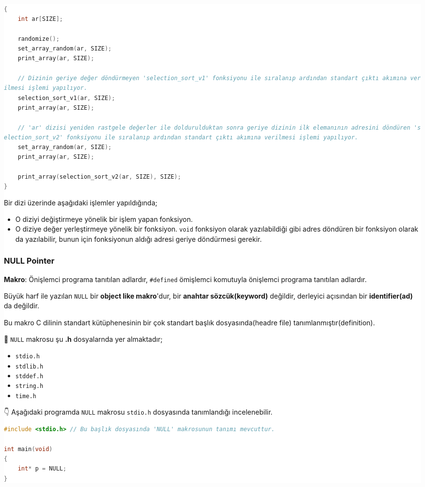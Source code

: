 ```C
{
    int ar[SIZE];

    randomize();
    set_array_random(ar, SIZE);
    print_array(ar, SIZE);

    // Dizinin geriye değer döndürmeyen 'selection_sort_v1' fonksiyonu ile sıralanıp ardından standart çıktı akımına verilmesi işlemi yapılıyor.
    selection_sort_v1(ar, SIZE);
    print_array(ar, SIZE);

    // 'ar' dizisi yeniden rastgele değerler ile doldurulduktan sonra geriye dizinin ilk elemanının adresini döndüren 'selection_sort_v2' fonksiyonu ile sıralanıp ardından standart çıktı akımına verilmesi işlemi yapılıyor.    
    set_array_random(ar, SIZE);
    print_array(ar, SIZE);

    print_array(selection_sort_v2(ar, SIZE), SIZE);
}
```



Bir dizi üzerinde aşağıdaki işlemler yapıldığında;
- O diziyi değiştirmeye yönelik bir işlem yapan fonksiyon.
- O diziye değer yerleştirmeye yönelik bir fonksiyon.
`void` fonksiyon olarak yazılabildiği gibi adres döndüren bir fonksiyon olarak da yazılabilir, bunun için fonksiyonun aldığı adresi geriye döndürmesi gerekir.


### NULL Pointer 

**Makro**: Önişlemci programa tanıtılan adlardır, `#defined` ömişlemci komutuyla önişlemci programa tanıtılan adlardır.

Büyük harf ile yazılan `NULL` bir **object like makro**'dur, bir **anahtar sözcük(keyword)** değildir, derleyici açısından bir **identifier(ad)** da değildir.

Bu makro C dilinin standart kütüphenesinin bir çok standart başlık dosyasında(headre file) tanımlanmıştır(definition). 

🧭 `NULL` makrosu şu **.h** dosyalarnda yer almaktadır; 
- `stdio.h`
- `stdlib.h`
- `stddef.h`
- `string.h`
- `time.h`



👇 Aşağıdaki programda `NULL` makrosu `stdio.h` dosyasında tanımlandığı incelenebilir.
```C
#include <stdio.h> // Bu başlık dosyasında 'NULL' makrosunun tanımı mevcuttur.

int main(void)
{
    int* p = NULL;
}
```
